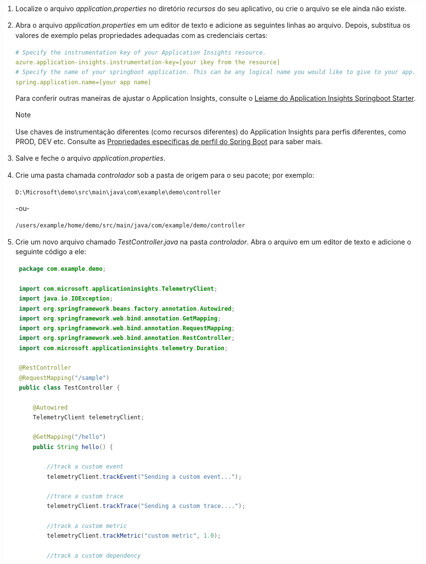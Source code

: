 1. Localize o arquivo *application.properties* no diretório *recursos* do seu aplicativo, ou crie o arquivo se ele ainda não existe.

1. Abra o arquivo *application.properties* em um editor de texto e adicione as seguintes linhas ao arquivo. Depois, substitua os valores de exemplo pelas propriedades adequadas com as credenciais certas:

   ```yaml
   # Specify the instrumentation key of your Application Insights resource.
   azure.application-insights.instrumentation-key=[your ikey from the resource]
   # Specify the name of your springboot application. This can be any logical name you would like to give to your app.
   spring.application.name=[your app name]
   ```

   Para conferir outras maneiras de ajustar o Application Insights, consulte o [Leiame do Application Insights Springboot Starter](https://github.com/Microsoft/ApplicationInsights-Java/blob/master/azure-application-insights-spring-boot-starter/README.md).

   > [!NOTE]
   > 
   > Use chaves de instrumentação diferentes (como recursos diferentes) do Application Insights para perfis diferentes, como PROD, DEV etc. Consulte as [Propriedades específicas de perfil do Spring Boot] para saber mais. 

1. Salve e feche o arquivo *application.properties*.

1. Crie uma pasta chamada *controlador* sob a pasta de origem para o seu pacote; por exemplo:

   `D:\Microsoft\demo\src\main\java\com\example\demo\controller`

   -ou-

   `/users/example/home/demo/src/main/java/com/example/demo/controller`

1. Crie um novo arquivo chamado *TestController.java* na pasta *controlador*. Abra o arquivo em um editor de texto e adicione o seguinte código a ele:

   ```java
    package com.example.demo;

    import com.microsoft.applicationinsights.TelemetryClient;
    import java.io.IOException;
    import org.springframework.beans.factory.annotation.Autowired;
    import org.springframework.web.bind.annotation.GetMapping;
    import org.springframework.web.bind.annotation.RequestMapping;
    import org.springframework.web.bind.annotation.RestController;
    import com.microsoft.applicationinsights.telemetry.Duration;

    @RestController
    @RequestMapping("/sample")
    public class TestController {

        @Autowired
        TelemetryClient telemetryClient;

        @GetMapping("/hello")
        public String hello() {

            //track a custom event  
            telemetryClient.trackEvent("Sending a custom event...");

            //trace a custom trace
            telemetryClient.trackTrace("Sending a custom trace....");

            //track a custom metric
            telemetryClient.trackMetric("custom metric", 1.0);

            //track a custom dependency
   ```

[Azure para desenvolvedores Java]: /azure/developer/java/
[conta gratuita do Azure]: https://azure.microsoft.com/pricing/free-trial/
[Como trabalhar com o Java e o Azure DevOps]: /azure/devops/
[benefício de assinante do MSDN]: https://azure.microsoft.com/pricing/member-offers/msdn-benefits-details/
[Spring Boot]: http://projects.spring.io/spring-boot/
[Propriedades específicas de perfil do Spring Boot]: https://docs.spring.io/spring-boot/docs/current/reference/html/boot-features-external-config.html#boot-features-external-config-profile-specific-properties
[Spring Initializr]: https://start.spring.io/
[Spring Framework]: https://spring.io/
[Application Insights]: /azure/application-insights/
[AZ01]: media/configure-spring-boot-starter-java-app-with-azure-application-insights/Create_resource.png
[AZ02]: media/configure-spring-boot-starter-java-app-with-azure-application-insights/Create_resource_2.png
[AZ03]: media/configure-spring-boot-starter-java-app-with-azure-application-insights/Create_resource_3.png
[AZ04]: media/configure-spring-boot-starter-java-app-with-azure-application-insights/Get_IKey.png
[AZ05]: media/configure-spring-boot-starter-java-app-with-azure-application-insights/OverviewBladeResults.png
[AZ06]: media/configure-spring-boot-starter-java-app-with-azure-application-insights/Search_and_traces.png
[AZ07]: media/configure-spring-boot-starter-java-app-with-azure-application-insights/traces_details.png
[AZ08]: media/configure-spring-boot-starter-java-app-with-azure-application-insights/AppMap.png
[SI01]: media/configure-spring-boot-starter-java-app-with-azure-application-insights/spring_start.PNG
[SI02]: media/configure-spring-boot-starter-java-app-with-azure-application-insights/After_extract.png
[RE01]: media/configure-spring-boot-starter-java-app-with-azure-application-insights/applicationproperties_loc.png
[RE02]: media/configure-spring-boot-starter-java-app-with-azure-application-insights/applicationinsightsproperties.png